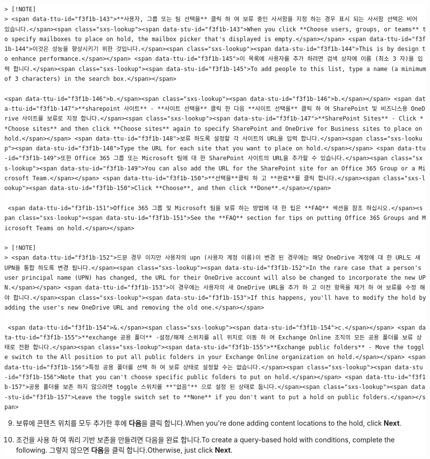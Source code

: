     > [!NOTE]
    > <span data-ttu-id="f3f1b-143">**사용자, 그룹 또는 팀 선택을** 클릭 하 여 보류 중인 사서함을 지정 하는 경우 표시 되는 사서함 선택은 비어 있습니다.</span><span class="sxs-lookup"><span data-stu-id="f3f1b-143">When you click **Choose users, groups, or teams** to specify mailboxes to place on hold, the mailbox picker that's displayed is empty.</span></span> <span data-ttu-id="f3f1b-144">이것은 성능을 향상시키기 위한 것입니다.</span><span class="sxs-lookup"><span data-stu-id="f3f1b-144">This is by design to enhance performance.</span></span> <span data-ttu-id="f3f1b-145">이 목록에 사용자를 추가 하려면 검색 상자에 이름 (최소 3 자)을 입력 합니다.</span><span class="sxs-lookup"><span data-stu-id="f3f1b-145">To add people to this list, type a name (a minimum of 3 characters) in the search box.</span></span>

    <span data-ttu-id="f3f1b-146">b.</span><span class="sxs-lookup"><span data-stu-id="f3f1b-146">b.</span></span> <span data-ttu-id="f3f1b-147">**sharepoint 사이트** - **사이트 선택을** 클릭 한 다음 **사이트 선택을** 클릭 하 여 SharePoint 및 비즈니스용 OneDrive 사이트를 보류로 지정 합니다.</span><span class="sxs-lookup"><span data-stu-id="f3f1b-147">**SharePoint Sites** - Click **Choose sites** and then click **Choose sites** again to specify SharePoint and OneDrive for Business sites to place on hold.</span></span> <span data-ttu-id="f3f1b-148">보류 하도록 설정할 각 사이트의 URL을 입력 합니다.</span><span class="sxs-lookup"><span data-stu-id="f3f1b-148">Type the URL for each site that you want to place on hold.</span></span> <span data-ttu-id="f3f1b-149">또한 Office 365 그룹 또는 Microsoft 팀에 대 한 SharePoint 사이트의 URL을 추가할 수 있습니다.</span><span class="sxs-lookup"><span data-stu-id="f3f1b-149">You can also add the URL for the SharePoint site for an Office 365 Group or a Microsoft Team.</span></span> <span data-ttu-id="f3f1b-150">**선택을**클릭 하 고 **완료**를 클릭 합니다.</span><span class="sxs-lookup"><span data-stu-id="f3f1b-150">Click **Choose**, and then click **Done**.</span></span>
    
     <span data-ttu-id="f3f1b-151">Office 365 그룹 및 Microsoft 팀을 보류 하는 방법에 대 한 팁은 **FAQ** 섹션을 참조 하십시오.</span><span class="sxs-lookup"><span data-stu-id="f3f1b-151">See the **FAQ** section for tips on putting Office 365 Groups and Microsoft Teams on hold.</span></span>

    > [!NOTE]
    > <span data-ttu-id="f3f1b-152">드문 경우 이지만 사용자의 upn (사용자 계정 이름)이 변경 된 경우에는 해당 OneDrive 계정에 대 한 URL도 새 UPN을 통합 하도록 변경 됩니다.</span><span class="sxs-lookup"><span data-stu-id="f3f1b-152">In the rare case that a person's user principal name (UPN) has changed, the URL for their OneDrive account will also be changed to incorporate the new UPN.</span></span> <span data-ttu-id="f3f1b-153">이 경우에는 사용자의 새 OneDrive URL을 추가 하 고 이전 항목을 제거 하 여 보류를 수정 해야 합니다.</span><span class="sxs-lookup"><span data-stu-id="f3f1b-153">If this happens, you'll have to modify the hold by adding the user's new OneDrive URL and removing the old one.</span></span>

     <span data-ttu-id="f3f1b-154">&.</span><span class="sxs-lookup"><span data-stu-id="f3f1b-154">c.</span></span> <span data-ttu-id="f3f1b-155">**exchange 공용 폴더** -설정/해제 스위치를 all 위치로 이동 하 여 Exchange Online 조직의 모든 공용 폴더를 보류 상태로 전환 합니다.</span><span class="sxs-lookup"><span data-stu-id="f3f1b-155">**Exchange public folders** - Move the toggle switch to the All position to put all public folders in your Exchange Online organization on hold.</span></span> <span data-ttu-id="f3f1b-156">특정 공용 폴더를 선택 하 여 보류 상태로 설정할 수는 없습니다.</span><span class="sxs-lookup"><span data-stu-id="f3f1b-156">Note that you can't choose specific public folders to put on hold.</span></span> <span data-ttu-id="f3f1b-157">공용 폴더를 보존 하지 않으려면 toggle 스위치를 **"없음"** 으로 설정 된 상태로 둡니다.</span><span class="sxs-lookup"><span data-stu-id="f3f1b-157">Leave the toggle switch set to **None** if you don't want to put a hold on public folders.</span></span>

9. <span data-ttu-id="f3f1b-158">보류에 콘텐츠 위치를 모두 추가한 후에 **다음**을 클릭 합니다.</span><span class="sxs-lookup"><span data-stu-id="f3f1b-158">When you're done adding content locations to the hold, click **Next**.</span></span>
  
10. <span data-ttu-id="f3f1b-159">조건을 사용 하 여 쿼리 기반 보존을 만들려면 다음을 완료 합니다.</span><span class="sxs-lookup"><span data-stu-id="f3f1b-159">To create a query-based hold with conditions, complete the following.</span></span> <span data-ttu-id="f3f1b-160">그렇지 않으면 **다음**을 클릭 합니다.</span><span class="sxs-lookup"><span data-stu-id="f3f1b-160">Otherwise, just click **Next**.</span></span>
    